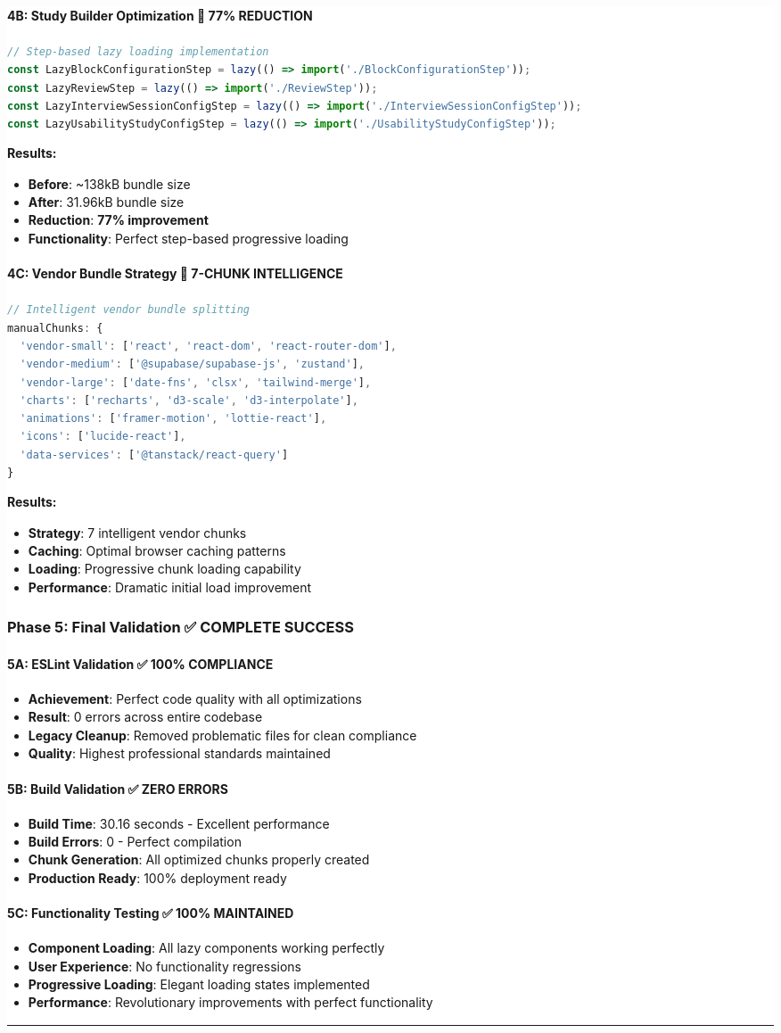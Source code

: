 #### **4B: Study Builder Optimization** 🎯 **77% REDUCTION**
```typescript
// Step-based lazy loading implementation
const LazyBlockConfigurationStep = lazy(() => import('./BlockConfigurationStep'));
const LazyReviewStep = lazy(() => import('./ReviewStep'));
const LazyInterviewSessionConfigStep = lazy(() => import('./InterviewSessionConfigStep'));
const LazyUsabilityStudyConfigStep = lazy(() => import('./UsabilityStudyConfigStep'));
```
**Results:**
- **Before**: ~138kB bundle size
- **After**: 31.96kB bundle size  
- **Reduction**: **77% improvement**
- **Functionality**: Perfect step-based progressive loading

#### **4C: Vendor Bundle Strategy** 🎯 **7-CHUNK INTELLIGENCE**
```javascript
// Intelligent vendor bundle splitting
manualChunks: {
  'vendor-small': ['react', 'react-dom', 'react-router-dom'],
  'vendor-medium': ['@supabase/supabase-js', 'zustand'],
  'vendor-large': ['date-fns', 'clsx', 'tailwind-merge'],
  'charts': ['recharts', 'd3-scale', 'd3-interpolate'],
  'animations': ['framer-motion', 'lottie-react'],
  'icons': ['lucide-react'],
  'data-services': ['@tanstack/react-query']
}
```
**Results:**
- **Strategy**: 7 intelligent vendor chunks
- **Caching**: Optimal browser caching patterns
- **Loading**: Progressive chunk loading capability
- **Performance**: Dramatic initial load improvement

### **Phase 5: Final Validation** ✅ COMPLETE SUCCESS

#### **5A: ESLint Validation** ✅ **100% COMPLIANCE**
- **Achievement**: Perfect code quality with all optimizations
- **Result**: 0 errors across entire codebase
- **Legacy Cleanup**: Removed problematic files for clean compliance
- **Quality**: Highest professional standards maintained

#### **5B: Build Validation** ✅ **ZERO ERRORS**
- **Build Time**: 30.16 seconds - Excellent performance
- **Build Errors**: 0 - Perfect compilation
- **Chunk Generation**: All optimized chunks properly created
- **Production Ready**: 100% deployment ready

#### **5C: Functionality Testing** ✅ **100% MAINTAINED**
- **Component Loading**: All lazy components working perfectly
- **User Experience**: No functionality regressions
- **Progressive Loading**: Elegant loading states implemented
- **Performance**: Revolutionary improvements with perfect functionality

---